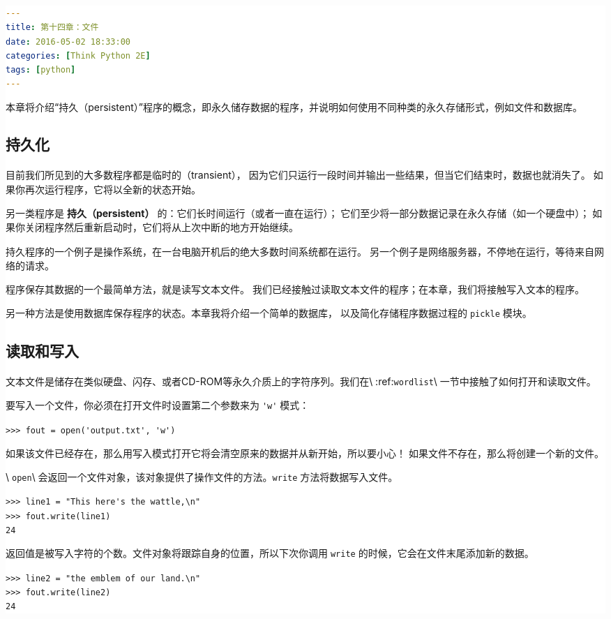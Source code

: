 ```yaml
---
title: 第十四章：文件
date: 2016-05-02 18:33:00
categories: [Think Python 2E]
tags: [python]
---
```


本章将介绍“持久（persistent）”程序的概念，即永久储存数据的程序，并说明如何使用不同种类的永久存储形式，例如文件和数据库。




持久化
-----------

目前我们所见到的大多数程序都是临时的（transient），
因为它们只运行一段时间并输出一些结果，但当它们结束时，数据也就消失了。
如果你再次运行程序，它将以全新的状态开始。

另一类程序是 **持久（persistent）** 的：它们长时间运行（或者一直在运行）；
它们至少将一部分数据记录在永久存储（如一个硬盘中）；
如果你关闭程序然后重新启动时，它们将从上次中断的地方开始继续。

持久程序的一个例子是操作系统，在一台电脑开机后的绝大多数时间系统都在运行。
另一个例子是网络服务器，不停地在运行，等待来自网络的请求。

程序保存其数据的一个最简单方法，就是读写文本文件。
我们已经接触过读取文本文件的程序；在本章，我们将接触写入文本的程序。

另一种方法是使用数据库保存程序的状态。本章我将介绍一个简单的数据库，
以及简化存储程序数据过程的 ``pickle`` 模块。

读取和写入
-------------------

文本文件是储存在类似硬盘、闪存、或者CD-ROM等永久介质上的字符序列。我们在\ :ref:`wordlist`\ 一节中接触了如何打开和读取文件。

要写入一个文件，你必须在打开文件时设置第二个参数来为 ``'w'`` 模式：



    >>> fout = open('output.txt', 'w')

如果该文件已经存在，那么用写入模式打开它将会清空原来的数据并从新开始，所以要小心！
如果文件不存在，那么将创建一个新的文件。

\ ``open``\ 会返回一个文件对象，该对象提供了操作文件的方法。``write`` 方法将数据写入文件。



    >>> line1 = "This here's the wattle,\n"
    >>> fout.write(line1)
    24

返回值是被写入字符的个数。文件对象将跟踪自身的位置，所以下次你调用 ``write`` 的时候，它会在文件末尾添加新的数据。



    >>> line2 = "the emblem of our land.\n"
    >>> fout.write(line2)
    24
